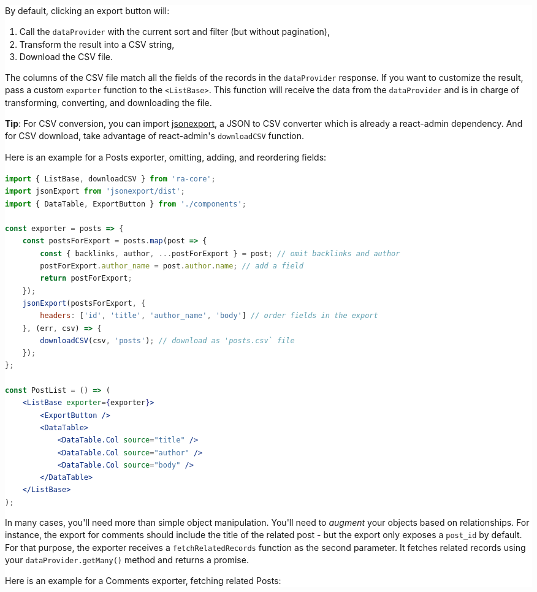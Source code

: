 By default, clicking an export button will:

1. Call the `dataProvider` with the current sort and filter (but without pagination),
2. Transform the result into a CSV string,
3. Download the CSV file.

The columns of the CSV file match all the fields of the records in the `dataProvider` response. If you want to customize the result, pass a custom `exporter` function to the `<ListBase>`. This function will receive the data from the `dataProvider` and is in charge of transforming, converting, and downloading the file.

**Tip**: For CSV conversion, you can import [jsonexport](https://github.com/kauegimenes/jsonexport#browser-import-examples), a JSON to CSV converter which is already a react-admin dependency. And for CSV download, take advantage of react-admin's `downloadCSV` function.

Here is an example for a Posts exporter, omitting, adding, and reordering fields:

```jsx
import { ListBase, downloadCSV } from 'ra-core';
import jsonExport from 'jsonexport/dist';
import { DataTable, ExportButton } from './components';

const exporter = posts => {
    const postsForExport = posts.map(post => {
        const { backlinks, author, ...postForExport } = post; // omit backlinks and author
        postForExport.author_name = post.author.name; // add a field
        return postForExport;
    });
    jsonExport(postsForExport, {
        headers: ['id', 'title', 'author_name', 'body'] // order fields in the export
    }, (err, csv) => {
        downloadCSV(csv, 'posts'); // download as 'posts.csv` file
    });
};

const PostList = () => (
    <ListBase exporter={exporter}>
        <ExportButton />
        <DataTable>
            <DataTable.Col source="title" />
            <DataTable.Col source="author" />
            <DataTable.Col source="body" />
        </DataTable>
    </ListBase>
);
```

In many cases, you'll need more than simple object manipulation. You'll need to *augment* your objects based on relationships. For instance, the export for comments should include the title of the related post - but the export only exposes a `post_id` by default. For that purpose, the exporter receives a `fetchRelatedRecords` function as the second parameter. It fetches related records using your `dataProvider.getMany()` method and returns a promise.

Here is an example for a Comments exporter, fetching related Posts:
